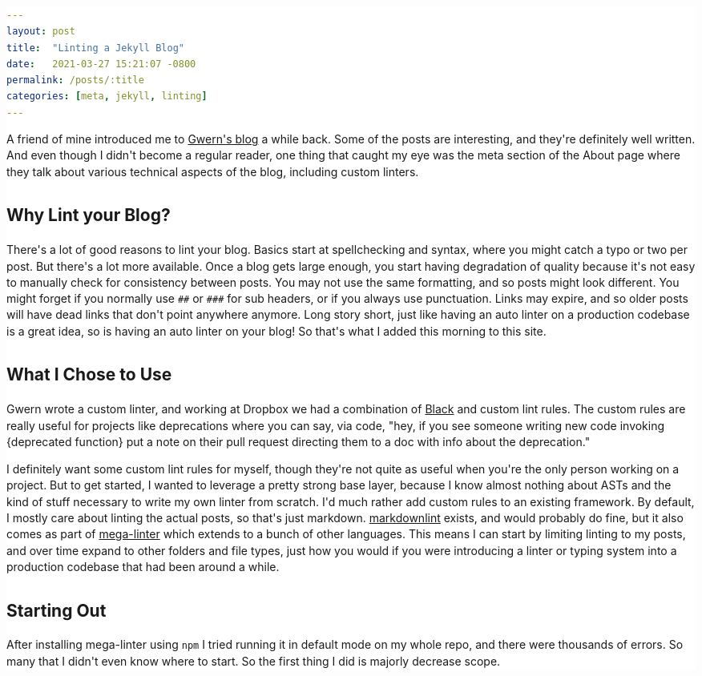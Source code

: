 ```yaml
---
layout: post
title:  "Linting a Jekyll Blog"
date:   2021-03-27 15:21:07 -0800
permalink: /posts/:title
categories: [meta, jekyll, linting]
---
```

A friend of mine introduced me to [Gwern's blog](https://www.gwern.net/About#) a while back. Some of the posts are interesting, and they're definitely well written.
And even though I didn't become a regular reader, one thing that caught my eye was the meta section of the About page where they talk about various technical aspects of the blog, including custom linters.

## Why Lint your Blog?

There's a lot of good reasons to lint your blog. Basics start at spellchecking and syntax, where you might catch a typo or two per post. But there's a lot more available.
Once a blog gets large enough, you start having degradation of quality because it's not easy to manually check for consistency between posts. You may not use the same formatting, and so posts might look different. You might forget if you normally use `##` or `###` for sub headers, or if you always use punctuation.
Links may expire, and so older posts will have dead links that don't point anywhere anymore.
Long story short, just like having an auto linter on a production codebase is a great idea, so is having an auto linter on your blog! So that's what I added this morning to this site.

## What I Chose to Use

Gwern wrote a custom linter, and working at Dropbox we had a combination of [Black](https://github.com/psf/black) and custom lint rules. The custom rules are really useful for projects like deprecations where you can say, via code, "hey, if you see someone writing new code invoking {deprecated function} put a note on their pull request directing them to a doc with info about the deprecation."

I definitely want some custom lint rules for myself, though they're not quite as useful when you're the only person working on a project. But to get started, I wanted to leverage a pretty strong base layer, because I know almost nothing about ASTs and the kind of stuff necessary to write my own linter from scratch. I'd much rather add custom rules to an existing framework.
By default, I mostly care about linting the actual posts, so that's just markdown. [markdownlint](https://github.com/DavidAnson/markdownlint) exists, and would probably do fine, but it also comes as part of [mega-linter](https://github.com/nvuillam/mega-linter) which extends to a bunch of other languages.
This means I can start by limiting linting to my posts, and over time expand to other folders and file types, just how you would if you were introducing a linter or typing system into a production codebase that had been around a while.

## Starting Out

After installing mega-linter using `npm` I tried running it in default mode on my whole repo, and there were thousands of errors. So many that I didn't even know where to start.
So the first thing I did is majorly decrease scope.
